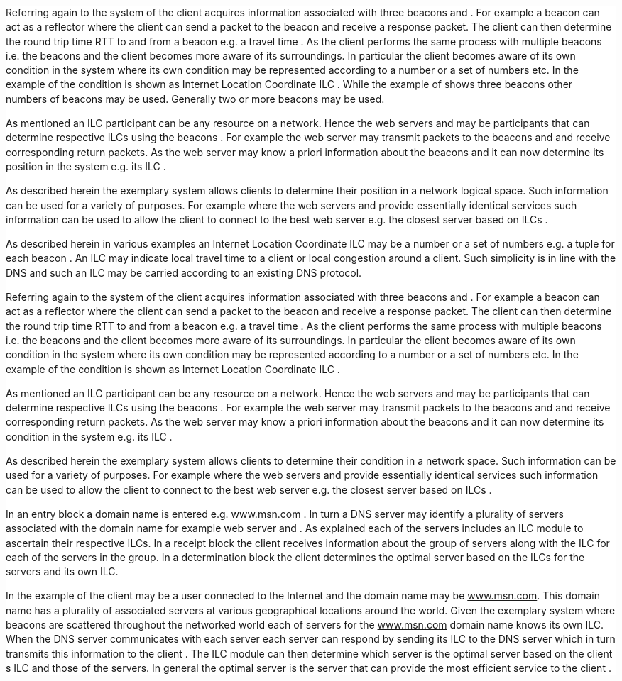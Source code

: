 Referring again to the system of the client acquires information associated with three beacons     and  . For example a beacon can act as a reflector where the client can send a packet to the beacon and receive a response packet. The client can then determine the round trip time RTT to and from a beacon e.g. a travel time . As the client performs the same process with multiple beacons i.e. the beacons     and   the client becomes more aware of its surroundings. In particular the client becomes aware of its own condition in the system where its own condition may be represented according to a number or a set of numbers etc. In the example of the condition is shown as Internet Location Coordinate ILC . While the example of shows three beacons other numbers of beacons may be used. Generally two or more beacons may be used.

As mentioned an ILC participant can be any resource on a network. Hence the web servers     and   may be participants that can determine respective ILCs using the beacons . For example the web server   may transmit packets to the beacons     and   and receive corresponding return packets. As the web server   may know a priori information about the beacons     and   it can now determine its position in the system e.g. its ILC .

As described herein the exemplary system allows clients to determine their position in a network logical space. Such information can be used for a variety of purposes. For example where the web servers     and   provide essentially identical services such information can be used to allow the client to connect to the best web server e.g. the closest server based on ILCs .

As described herein in various examples an Internet Location Coordinate ILC may be a number or a set of numbers e.g. a tuple for each beacon . An ILC may indicate local travel time to a client or local congestion around a client. Such simplicity is in line with the DNS and such an ILC may be carried according to an existing DNS protocol.

Referring again to the system of the client acquires information associated with three beacons     and  . For example a beacon can act as a reflector where the client can send a packet to the beacon and receive a response packet. The client can then determine the round trip time RTT to and from a beacon e.g. a travel time . As the client performs the same process with multiple beacons i.e. the beacons     and   the client becomes more aware of its surroundings. In particular the client becomes aware of its own condition in the system where its own condition may be represented according to a number or a set of numbers etc. In the example of the condition is shown as Internet Location Coordinate ILC .

As mentioned an ILC participant can be any resource on a network. Hence the web servers     and   may be participants that can determine respective ILCs using the beacons . For example the web server   may transmit packets to the beacons     and   and receive corresponding return packets. As the web server   may know a priori information about the beacons     and   it can now determine its condition in the system e.g. its ILC .

As described herein the exemplary system allows clients to determine their condition in a network space. Such information can be used for a variety of purposes. For example where the web servers     and   provide essentially identical services such information can be used to allow the client to connect to the best web server e.g. the closest server based on ILCs .

In an entry block a domain name is entered e.g. www.msn.com . In turn a DNS server may identify a plurality of servers associated with the domain name for example web server     and  . As explained each of the servers includes an ILC module to ascertain their respective ILCs. In a receipt block the client receives information about the group of servers along with the ILC for each of the servers in the group. In a determination block the client determines the optimal server based on the ILCs for the servers and its own ILC.

In the example of the client may be a user connected to the Internet and the domain name may be www.msn.com. This domain name has a plurality of associated servers at various geographical locations around the world. Given the exemplary system where beacons are scattered throughout the networked world each of servers for the www.msn.com domain name knows its own ILC. When the DNS server communicates with each server each server can respond by sending its ILC to the DNS server which in turn transmits this information to the client . The ILC module can then determine which server is the optimal server based on the client s ILC and those of the servers. In general the optimal server is the server that can provide the most efficient service to the client .
